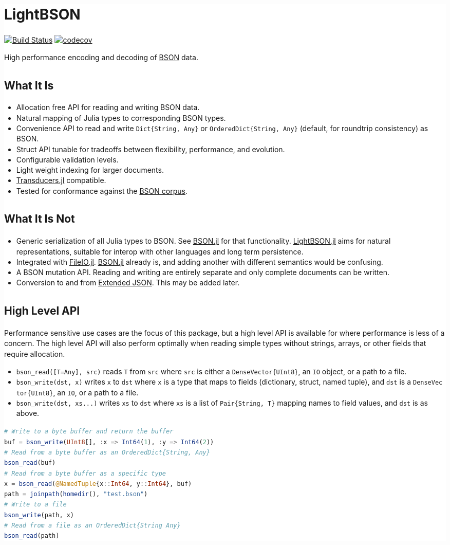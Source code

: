 # LightBSON

[![Build Status](https://github.com/ancapdev/LightBSON.jl/workflows/CI/badge.svg)](https://github.com/ancapdev/LightBSON.jl/actions)
[![codecov](https://codecov.io/gh/ancapdev/LightBSON.jl/branch/master/graph/badge.svg?token=9IEAWVLPCN)](https://codecov.io/gh/ancapdev/LightBSON.jl)

High performance encoding and decoding of [BSON](https://bsonspec.org/) data.

## What It Is
* Allocation free API for reading and writing BSON data.
* Natural mapping of Julia types to corresponding BSON types.
* Convenience API to read and write `Dict{String, Any}` or `OrderedDict{String, Any}` (default, for roundtrip consistency) as BSON.
* Struct API tunable for tradeoffs between flexibility, performance, and evolution.
* Configurable validation levels.
* Light weight indexing for larger documents.
* [Transducers.jl](https://github.com/JuliaFolds/Transducers.jl) compatible.
* Tested for conformance against the [BSON corpus](https://github.com/mongodb/specifications/blob/master/source/bson-corpus/bson-corpus.rst).

## What It Is Not
* Generic serialization of all Julia types to BSON. See [BSON.jl](https://github.com/JuliaIO/BSON.jl) for that functionality. [LightBSON.jl](#LightBSON) aims for natural representations, suitable for interop with other languages and long term persistence.
* Integrated with [FileIO.jl](https://github.com/JuliaIO/FileIO.jl). [BSON.jl](https://github.com/JuliaIO/BSON.jl) already is, and adding another with different semantics would be confusing.
* A BSON mutation API. Reading and writing are entirely separate and only complete documents can be written.
* Conversion to and from [Extended JSON](https://docs.mongodb.com/manual/reference/mongodb-extended-json/). This may be added later.

## High Level API
Performance sensitive use cases are the focus of this package, but a high level API is available for where performance is less of a concern. The high level API will also perform optimally when reading simple types without strings, arrays, or other fields that require allocation.
* `bson_read([T=Any], src)` reads `T` from `src` where `src` is either a `DenseVector{UInt8}`, an `IO` 
object, or a path to a file.
* `bson_write(dst, x)` writes `x` to `dst` where `x` is a type that maps to fields (dictionary, struct, named tuple), and `dst` is a `DenseVector{UInt8}`, an `IO`, or a path to a file.
* `bson_write(dst, xs...)` writes `xs` to `dst` where `xs` is a list of `Pair{String, T}` mapping names to field values, and `dst` is as above. 
```Julia
# Write to a byte buffer and return the buffer
buf = bson_write(UInt8[], :x => Int64(1), :y => Int64(2))
# Read from a byte buffer as an OrderedDict{String, Any}
bson_read(buf)
# Read from a byte buffer as a specific type
x = bson_read(@NamedTuple{x::Int64, y::Int64}, buf)
path = joinpath(homedir(), "test.bson")
# Write to a file
bson_write(path, x)
# Read from a file as an OrderedDict{String Any}
bson_read(path)
```
